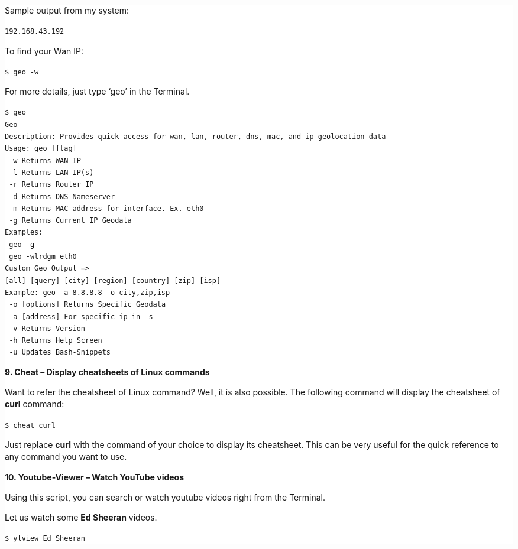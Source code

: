 Sample output from my system:
```
192.168.43.192

```

To find your Wan IP:
```
$ geo -w

```

For more details, just type ‘geo’ in the Terminal.
```
$ geo
Geo
Description: Provides quick access for wan, lan, router, dns, mac, and ip geolocation data
Usage: geo [flag]
 -w Returns WAN IP
 -l Returns LAN IP(s)
 -r Returns Router IP
 -d Returns DNS Nameserver
 -m Returns MAC address for interface. Ex. eth0
 -g Returns Current IP Geodata
Examples:
 geo -g
 geo -wlrdgm eth0
Custom Geo Output =>
[all] [query] [city] [region] [country] [zip] [isp]
Example: geo -a 8.8.8.8 -o city,zip,isp
 -o [options] Returns Specific Geodata
 -a [address] For specific ip in -s
 -v Returns Version
 -h Returns Help Screen
 -u Updates Bash-Snippets

```

**9\. Cheat – Display cheatsheets of Linux commands**

Want to refer the cheatsheet of Linux command? Well, it is also possible. The following command will display the cheatsheet of **curl** command:
```
$ cheat curl

```

Just replace **curl** with the command of your choice to display its cheatsheet. This can be very useful for the quick reference to any command you want to use.

**10\. Youtube-Viewer – Watch YouTube videos**

Using this script, you can search or watch youtube videos right from the Terminal.

Let us watch some **Ed Sheeran** videos.
```
$ ytview Ed Sheeran

```

